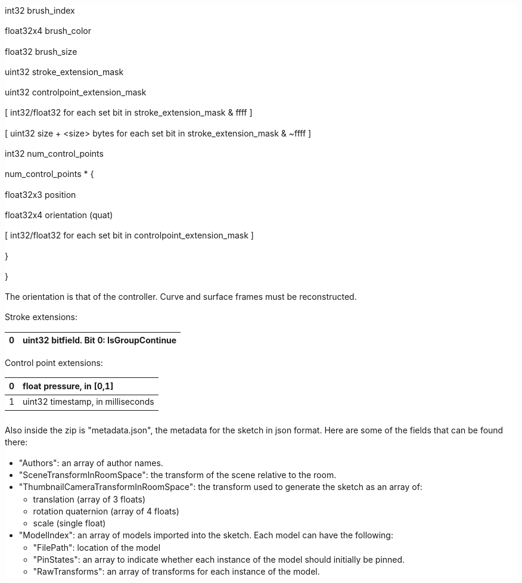  int32 brush\_index

 float32x4 brush\_color

 float32 brush\_size

 uint32 stroke\_extension\_mask

 uint32 controlpoint\_extension\_mask

 \[ int32/float32 for each set bit in stroke\_extension\_mask & ffff \]

 \[ uint32 size + &lt;size&gt; bytes for each set bit in stroke\_extension\_mask & ~ffff \]

 int32 num\_control\_points

 num\_control\_points \* {

 float32x3 position

 float32x4 orientation \(quat\)

 \[ int32/float32 for each set bit in controlpoint\_extension\_mask \]

 }

 }

The orientation is that of the controller. Curve and surface frames must be reconstructed.

Stroke extensions:

| 0 | uint32 bitfield. Bit 0: IsGroupContinue |
| :--- | :--- |


Control point extensions:

| 0 | float pressure, in \[0,1\] |
| :--- | :--- |
| 1 | uint32 timestamp, in milliseconds |

### 

Also inside the zip is "metadata.json", the metadata for the sketch in json format. Here are some of the fields that can be found there:

* "Authors": an array of author names.
* "SceneTransformInRoomSpace": the transform of the scene relative to the room.
* "ThumbnailCameraTransformInRoomSpace": the transform used to generate the sketch as an array of:
  * translation \(array of 3 floats\)
  * rotation quaternion \(array of 4 floats\)
  * scale \(single float\)
* "ModelIndex": an array of models imported into the sketch. Each model can have the following:
  * "FilePath": location of the model
  * "PinStates": an array to indicate whether each instance of the model should initially be pinned.
  * "RawTransforms": an array of transforms for each instance of the model.

### 

### 
